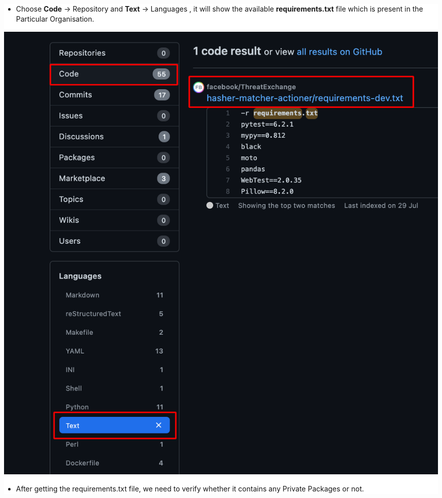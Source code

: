 * Choose **Code** -> Repository and **Text** -> Languages , it will show the available **requirements.txt** file which is present in the Particular Organisation.

<p align="center">
  <img src="/images/dependency/npm-5.png">
</p>

* After getting the requirements.txt file, we need to verify whether it contains any Private Packages or not.
